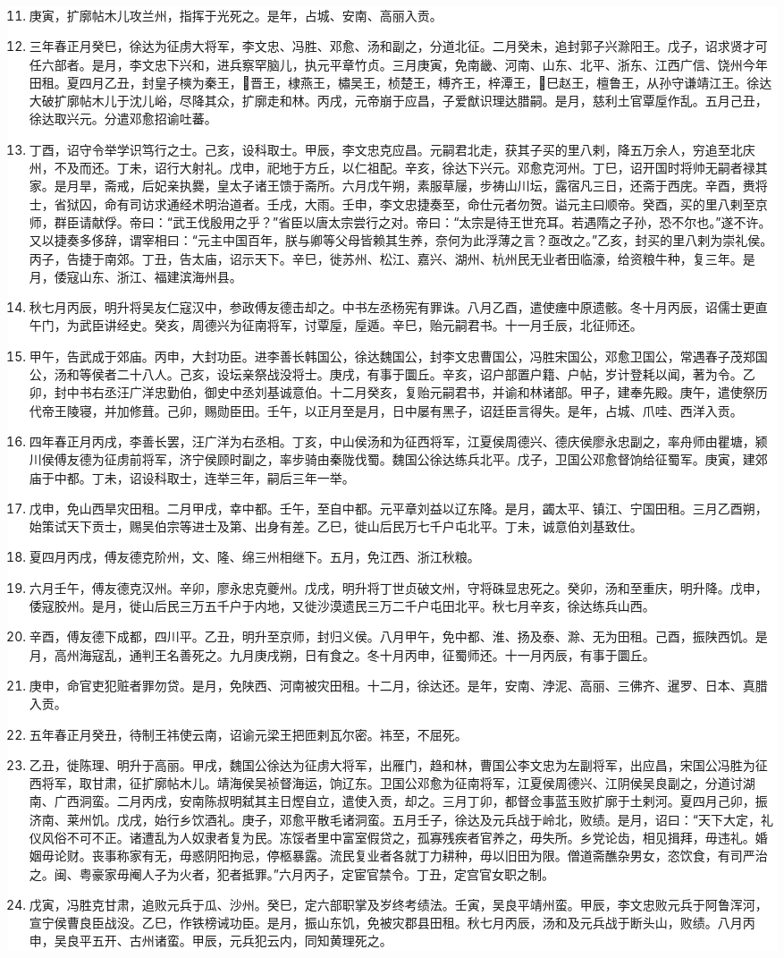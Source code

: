 11. <span id="本纪第二_太祖二-11"></span>
庚寅，扩廓帖木儿攻兰州，指挥于光死之。是年，占城、安南、高丽入贡。

12. <span id="本纪第二_太祖二-12"></span>
三年春正月癸巳，徐达为征虏大将军，李文忠、冯胜、邓愈、汤和副之，分道北征。二月癸未，追封郭子兴滁阳王。戊子，诏求贤才可任六部者。是月，李文忠下兴和，进兵察罕脑儿，执元平章竹贞。三月庚寅，免南畿、河南、山东、北平、浙东、江西广信、饶州今年田租。夏四月乙丑，封皇子樉为秦王，晋王，棣燕王，橚吴王，桢楚王，榑齐王，梓潭王，巳赵王，檀鲁王，从孙守谦靖江王。徐达大破扩廓帖木儿于沈儿峪，尽降其众，扩廓走和林。丙戌，元帝崩于应昌，子爱猷识理达腊嗣。是月，慈利土官覃垕作乱。五月己丑，徐达取兴元。分遣邓愈招谕吐蕃。

13. <span id="本纪第二_太祖二-13"></span>
丁酉，诏守令举学识笃行之士。己亥，设科取士。甲辰，李文忠克应昌。元嗣君北走，获其子买的里八剌，降五万余人，穷追至北庆州，不及而还。丁未，诏行大射礼。戊申，祀地于方丘，以仁祖配。辛亥，徐达下兴元。邓愈克河州。丁巳，诏开国时将帅无嗣者禄其家。是月旱，斋戒，后妃亲执爨，皇太子诸王馈于斋所。六月戊午朔，素服草屦，步祷山川坛，露宿凡三日，还斋于西庑。辛酉，赉将士，省狱囚，命有司访求通经术明治道者。壬戌，大雨。壬申，李文忠捷奏至，命仕元者勿贺。谥元主曰顺帝。癸酉，买的里八剌至京师，群臣请献俘。帝曰：“武王伐殷用之乎？”省臣以唐太宗尝行之对。帝曰：“太宗是待王世充耳。若遇隋之子孙，恐不尔也。”遂不许。又以捷奏多侈辞，谓宰相曰：“元主中国百年，朕与卿等父母皆赖其生养，奈何为此浮薄之言？亟改之。”乙亥，封买的里八剌为崇礼侯。丙子，告捷于南郊。丁丑，告太庙，诏示天下。辛巳，徙苏州、松江、嘉兴、湖州、杭州民无业者田临濠，给资粮牛种，复三年。是月，倭寇山东、浙江、福建滨海州县。

14. <span id="本纪第二_太祖二-14"></span>
秋七月丙辰，明升将吴友仁寇汉中，参政傅友德击却之。中书左丞杨宪有罪诛。八月乙酉，遣使瘗中原遗骸。冬十月丙辰，诏儒士更直午门，为武臣讲经史。癸亥，周德兴为征南将军，讨覃垕，垕遁。辛巳，贻元嗣君书。十一月壬辰，北征师还。

15. <span id="本纪第二_太祖二-15"></span>
甲午，告武成于郊庙。丙申，大封功臣。进李善长韩国公，徐达魏国公，封李文忠曹国公，冯胜宋国公，邓愈卫国公，常遇春子茂郑国公，汤和等侯者二十八人。己亥，设坛亲祭战没将士。庚戌，有事于圜丘。辛亥，诏户部置户籍、户帖，岁计登耗以闻，著为令。乙卯，封中书右丞汪广洋忠勤伯，御史中丞刘基诚意伯。十二月癸亥，复贻元嗣君书，并谕和林诸部。甲子，建奉先殿。庚午，遣使祭历代帝王陵寝，并加修葺。己卯，赐勋臣田。壬午，以正月至是月，日中屡有黑子，诏廷臣言得失。是年，占城、爪哇、西洋入贡。

16. <span id="本纪第二_太祖二-16"></span>
四年春正月丙戌，李善长罢，汪广洋为右丞相。丁亥，中山侯汤和为征西将军，江夏侯周德兴、德庆侯廖永忠副之，率舟师由瞿塘，颍川侯傅友德为征虏前将军，济宁侯顾时副之，率步骑由秦陇伐蜀。魏国公徐达练兵北平。戊子，卫国公邓愈督饷给征蜀军。庚寅，建郊庙于中都。丁未，诏设科取士，连举三年，嗣后三年一举。

17. <span id="本纪第二_太祖二-17"></span>
戊申，免山西旱灾田租。二月甲戌，幸中都。壬午，至自中都。元平章刘益以辽东降。是月，蠲太平、镇江、宁国田租。三月乙酉朔，始策试天下贡士，赐吴伯宗等进士及第、出身有差。乙巳，徙山后民万七千户屯北平。丁未，诚意伯刘基致仕。

18. <span id="本纪第二_太祖二-18"></span>
夏四月丙戌，傅友德克阶州，文、隆、绵三州相继下。五月，免江西、浙江秋粮。

19. <span id="本纪第二_太祖二-19"></span>
六月壬午，傅友德克汉州。辛卯，廖永忠克夔州。戊戌，明升将丁世贞破文州，守将硃显忠死之。癸卯，汤和至重庆，明升降。戊申，倭寇胶州。是月，徙山后民三万五千户于内地，又徙沙漠遗民三万二千户屯田北平。秋七月辛亥，徐达练兵山西。

20. <span id="本纪第二_太祖二-20"></span>
辛酉，傅友德下成都，四川平。乙丑，明升至京师，封归义侯。八月甲午，免中都、淮、扬及泰、滁、无为田租。己酉，振陕西饥。是月，高州海寇乱，通判王名善死之。九月庚戌朔，日有食之。冬十月丙申，征蜀师还。十一月丙辰，有事于圜丘。

21. <span id="本纪第二_太祖二-21"></span>
庚申，命官吏犯赃者罪勿贷。是月，免陕西、河南被灾田租。十二月，徐达还。是年，安南、浡泥、高丽、三佛齐、暹罗、日本、真腊入贡。

22. <span id="本纪第二_太祖二-22"></span>
五年春正月癸丑，待制王祎使云南，诏谕元梁王把匝剌瓦尔密。祎至，不屈死。

23. <span id="本纪第二_太祖二-23"></span>
乙丑，徙陈理、明升于高丽。甲戌，魏国公徐达为征虏大将军，出雁门，趋和林，曹国公李文忠为左副将军，出应昌，宋国公冯胜为征西将军，取甘肃，征扩廓帖木儿。靖海侯吴祯督海运，饷辽东。卫国公邓愈为征南将军，江夏侯周德兴、江阴侯吴良副之，分道讨湖南、广西洞蛮。二月丙戌，安南陈叔明弑其主日熞自立，遣使入贡，却之。三月丁卯，都督佥事蓝玉败扩廓于土剌河。夏四月己卯，振济南、莱州饥。戊戌，始行乡饮酒礼。庚子，邓愈平散毛诸洞蛮。五月壬子，徐达及元兵战于岭北，败绩。是月，诏曰：“天下大定，礼仪风俗不可不正。诸遭乱为人奴隶者复为民。冻馁者里中富室假贷之，孤寡残疾者官养之，毋失所。乡党论齿，相见揖拜，毋违礼。婚姻毋论财。丧事称家有无，毋惑阴阳拘忌，停柩暴露。流民复业者各就丁力耕种，毋以旧田为限。僧道斋醮杂男女，恣饮食，有司严治之。闽、粤豪家毋阉人子为火者，犯者抵罪。”六月丙子，定宦官禁令。丁丑，定宫官女职之制。

24. <span id="本纪第二_太祖二-24"></span>
戊寅，冯胜克甘肃，追败元兵于瓜、沙州。癸巳，定六部职掌及岁终考绩法。壬寅，吴良平靖州蛮。甲辰，李文忠败元兵于阿鲁浑河，宣宁侯曹良臣战没。乙巳，作铁榜诫功臣。是月，振山东饥，免被灾郡县田租。秋七月丙辰，汤和及元兵战于断头山，败绩。八月丙申，吴良平五开、古州诸蛮。甲辰，元兵犯云内，同知黄理死之。
